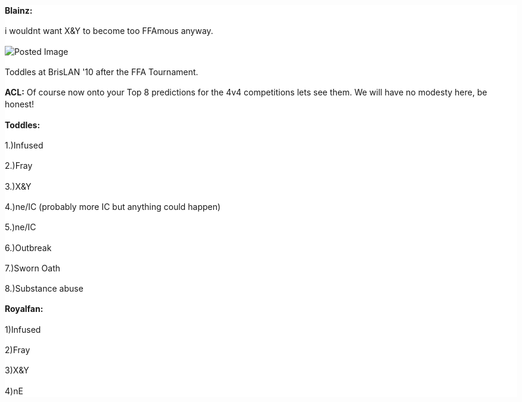 




**Blainz:**

i wouldnt want X&Y to become too FFAmous anyway. 






![Posted Image](http://www.aclpro.com.au/forums/uploads/1286365428/med_gallery_16_57519.jpg)


Toddles at BrisLAN '10 after the FFA Tournament.





**ACL:** Of course now onto your Top 8 predictions for the 4v4 competitions lets see them. We will have no modesty here, be honest!






**Toddles:**

1.)Infused


2.)Fray


3.)X&Y


4.)ne/IC (probably more IC but anything could happen)


5.)ne/IC


6.)Outbreak


7.)Sworn Oath


8.)Substance abuse






**Royalfan:**

1)Infused


2)Fray


3)X&Y


4)nE

